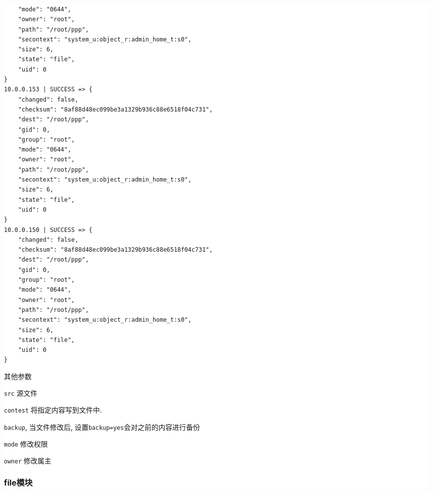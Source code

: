 ```shell
    "mode": "0644", 
    "owner": "root", 
    "path": "/root/ppp", 
    "secontext": "system_u:object_r:admin_home_t:s0", 
    "size": 6, 
    "state": "file", 
    "uid": 0
}
10.0.0.153 | SUCCESS => {
    "changed": false, 
    "checksum": "8af88d48ec099be3a1329b936c88e6518f04c731", 
    "dest": "/root/ppp", 
    "gid": 0, 
    "group": "root", 
    "mode": "0644", 
    "owner": "root", 
    "path": "/root/ppp", 
    "secontext": "system_u:object_r:admin_home_t:s0", 
    "size": 6, 
    "state": "file", 
    "uid": 0
}
10.0.0.150 | SUCCESS => {
    "changed": false, 
    "checksum": "8af88d48ec099be3a1329b936c88e6518f04c731", 
    "dest": "/root/ppp", 
    "gid": 0, 
    "group": "root", 
    "mode": "0644", 
    "owner": "root", 
    "path": "/root/ppp", 
    "secontext": "system_u:object_r:admin_home_t:s0", 
    "size": 6, 
    "state": "file", 
    "uid": 0
}

```

其他参数

`src`  源文件

`contest` 将指定内容写到文件中.

`backup`, 当文件修改后, 设置`backup=yes`会对之前的内容进行备份

`mode`  修改权限

`owner` 修改属主

### file模块

